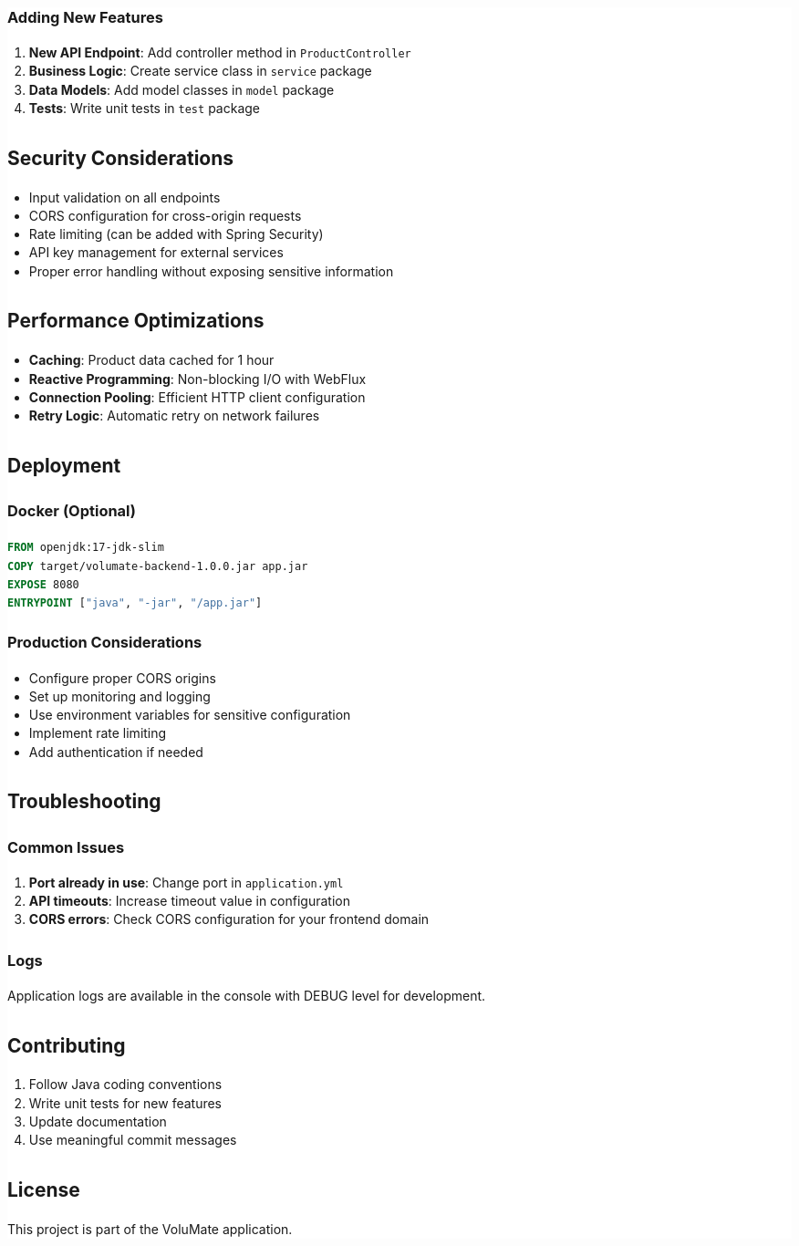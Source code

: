 ### Adding New Features

1. **New API Endpoint**: Add controller method in `ProductController`
2. **Business Logic**: Create service class in `service` package
3. **Data Models**: Add model classes in `model` package
4. **Tests**: Write unit tests in `test` package

## Security Considerations

- Input validation on all endpoints
- CORS configuration for cross-origin requests
- Rate limiting (can be added with Spring Security)
- API key management for external services
- Proper error handling without exposing sensitive information

## Performance Optimizations

- **Caching**: Product data cached for 1 hour
- **Reactive Programming**: Non-blocking I/O with WebFlux
- **Connection Pooling**: Efficient HTTP client configuration
- **Retry Logic**: Automatic retry on network failures

## Deployment

### Docker (Optional)
```dockerfile
FROM openjdk:17-jdk-slim
COPY target/volumate-backend-1.0.0.jar app.jar
EXPOSE 8080
ENTRYPOINT ["java", "-jar", "/app.jar"]
```

### Production Considerations
- Configure proper CORS origins
- Set up monitoring and logging
- Use environment variables for sensitive configuration
- Implement rate limiting
- Add authentication if needed

## Troubleshooting

### Common Issues

1. **Port already in use**: Change port in `application.yml`
2. **API timeouts**: Increase timeout value in configuration
3. **CORS errors**: Check CORS configuration for your frontend domain

### Logs
Application logs are available in the console with DEBUG level for development.

## Contributing

1. Follow Java coding conventions
2. Write unit tests for new features
3. Update documentation
4. Use meaningful commit messages

## License

This project is part of the VoluMate application. 